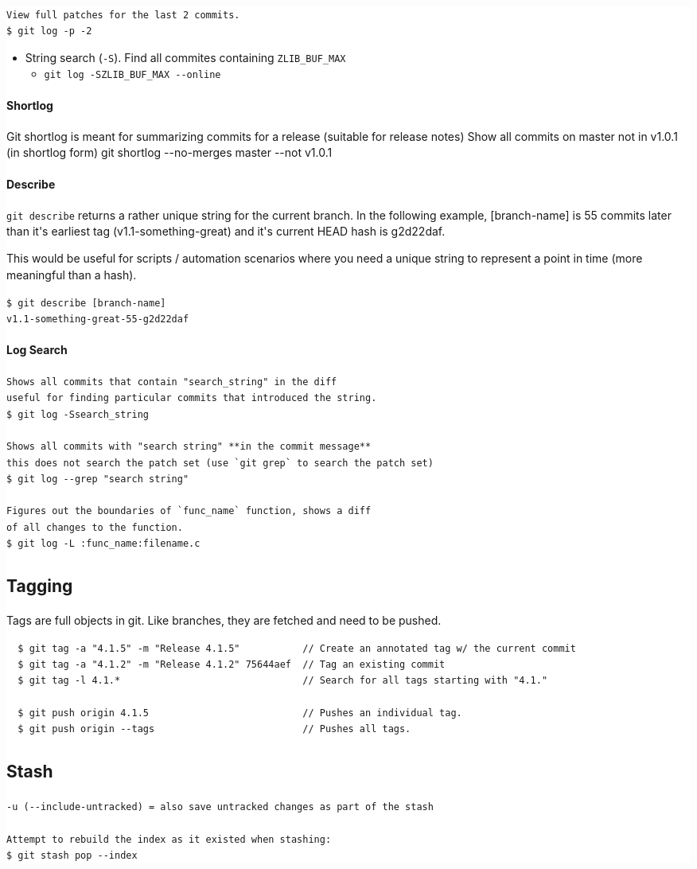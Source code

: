     View full patches for the last 2 commits.
    $ git log -p -2

* String search (`-S`). Find all commites containing `ZLIB_BUF_MAX`
    * `git log -SZLIB_BUF_MAX --online`

#### Shortlog ####

Git shortlog is meant for summarizing commits for a release (suitable for release notes)
    Show all commits on master not in v1.0.1 (in shortlog form)
    git shortlog --no-merges master --not v1.0.1

#### Describe ####

`git describe` returns a rather unique string for the current branch. In the following example, [branch-name] is 55 commits later than it's earliest tag (v1.1-something-great) and it's current HEAD hash is g2d22daf.

This would be useful for scripts / automation scenarios where you need a unique string to represent a point in time (more meaningful than a hash).

    $ git describe [branch-name]
    v1.1-something-great-55-g2d22daf

#### Log Search ####

    Shows all commits that contain "search_string" in the diff
    useful for finding particular commits that introduced the string.
    $ git log -Ssearch_string

    Shows all commits with "search string" **in the commit message**
    this does not search the patch set (use `git grep` to search the patch set)
    $ git log --grep "search string"

    Figures out the boundaries of `func_name` function, shows a diff
    of all changes to the function.
    $ git log -L :func_name:filename.c

## Tagging ##

Tags are full objects in git. Like branches, they are fetched and need to be pushed.

      $ git tag -a "4.1.5" -m "Release 4.1.5"           // Create an annotated tag w/ the current commit
      $ git tag -a "4.1.2" -m "Release 4.1.2" 75644aef  // Tag an existing commit
      $ git tag -l 4.1.*                                // Search for all tags starting with "4.1."

      $ git push origin 4.1.5                           // Pushes an individual tag.
      $ git push origin --tags                          // Pushes all tags.


## Stash

    -u (--include-untracked) = also save untracked changes as part of the stash

    Attempt to rebuild the index as it existed when stashing:
    $ git stash pop --index
